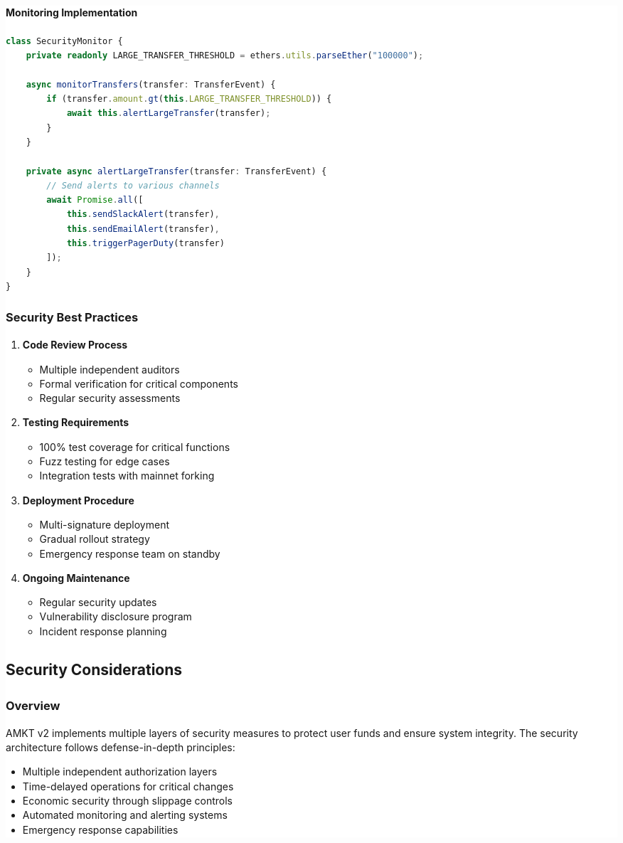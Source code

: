 #### Monitoring Implementation

```typescript
class SecurityMonitor {
    private readonly LARGE_TRANSFER_THRESHOLD = ethers.utils.parseEther("100000");
    
    async monitorTransfers(transfer: TransferEvent) {
        if (transfer.amount.gt(this.LARGE_TRANSFER_THRESHOLD)) {
            await this.alertLargeTransfer(transfer);
        }
    }
    
    private async alertLargeTransfer(transfer: TransferEvent) {
        // Send alerts to various channels
        await Promise.all([
            this.sendSlackAlert(transfer),
            this.sendEmailAlert(transfer),
            this.triggerPagerDuty(transfer)
        ]);
    }
}
```

### Security Best Practices

1. **Code Review Process**
   - Multiple independent auditors
   - Formal verification for critical components
   - Regular security assessments

2. **Testing Requirements**
   - 100% test coverage for critical functions
   - Fuzz testing for edge cases
   - Integration tests with mainnet forking

3. **Deployment Procedure**
   - Multi-signature deployment
   - Gradual rollout strategy
   - Emergency response team on standby

4. **Ongoing Maintenance**
   - Regular security updates
   - Vulnerability disclosure program
   - Incident response planning 

## Security Considerations

### Overview

AMKT v2 implements multiple layers of security measures to protect user funds and ensure system integrity. The security architecture follows defense-in-depth principles:
- Multiple independent authorization layers
- Time-delayed operations for critical changes
- Economic security through slippage controls
- Automated monitoring and alerting systems
- Emergency response capabilities
